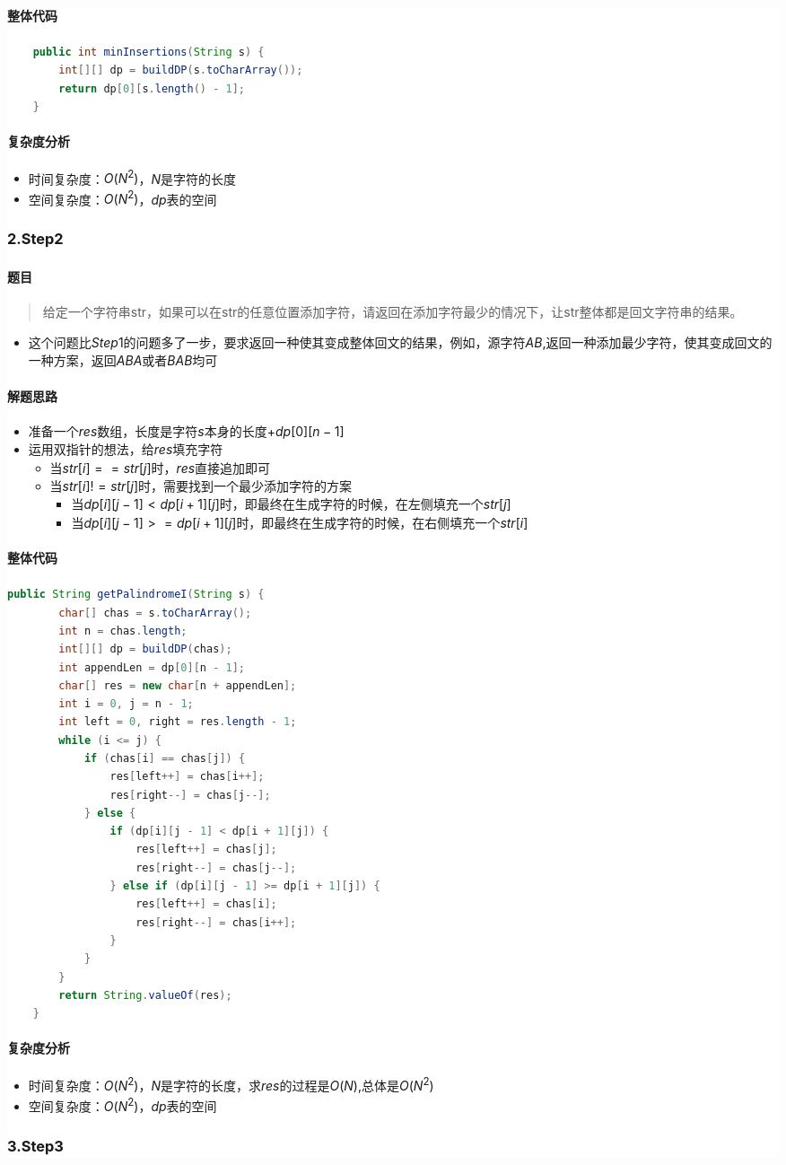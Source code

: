 #### 整体代码

```java
    public int minInsertions(String s) {
        int[][] dp = buildDP(s.toCharArray());
        return dp[0][s.length() - 1];
    }
```

#### 复杂度分析
- 时间复杂度：$O(N^2)$，$N$是字符的长度
- 空间复杂度：$O(N^2)$，$dp$表的空间
### 2.Step2
#### 题目
> 给定一个字符串str，如果可以在str的任意位置添加字符，请返回在添加字符最少的情况下，让str整体都是回文字符串的结果。 

- 这个问题比$Step1$的问题多了一步，要求返回一种使其变成整体回文的结果，例如，源字符$AB$,返回一种添加最少字符，使其变成回文的一种方案，返回$ABA$或者$BAB$均可

#### 解题思路
- 准备一个$res$数组，长度是字符$s$本身的长度+$dp[0][n-1]$
- 运用双指针的想法，给$res$填充字符
  - 当$str[i]==str[j]$时，$res$直接追加即可
  - 当$str[i]!=str[j]$时，需要找到一个最少添加字符的方案
    - 当$dp[i][j - 1] < dp[i + 1][j]$时，即最终在生成字符的时候，在左侧填充一个$str[j]$
    - 当$dp[i][j - 1] >= dp[i + 1][j]$时，即最终在生成字符的时候，在右侧填充一个$str[i]$
#### 整体代码

```java
public String getPalindromeI(String s) {
        char[] chas = s.toCharArray();
        int n = chas.length;
        int[][] dp = buildDP(chas);
        int appendLen = dp[0][n - 1];
        char[] res = new char[n + appendLen];
        int i = 0, j = n - 1;
        int left = 0, right = res.length - 1;
        while (i <= j) {
            if (chas[i] == chas[j]) {
                res[left++] = chas[i++];
                res[right--] = chas[j--];
            } else {
                if (dp[i][j - 1] < dp[i + 1][j]) {
                    res[left++] = chas[j];
                    res[right--] = chas[j--];
                } else if (dp[i][j - 1] >= dp[i + 1][j]) {
                    res[left++] = chas[i];
                    res[right--] = chas[i++];
                }
            }
        }
        return String.valueOf(res);
    }
```
#### 复杂度分析
- 时间复杂度：$O(N^2)$，$N$是字符的长度，求$res$的过程是$O(N)$,总体是$O(N^2)$
- 空间复杂度：$O(N^2)$，$dp$表的空间
### 3.Step3
